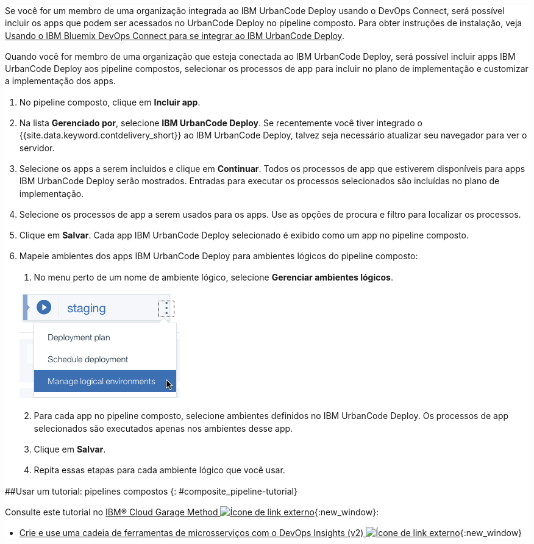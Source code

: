 Se você for um membro de uma organização integrada ao IBM UrbanCode Deploy usando o DevOps Connect, será possível incluir os apps que podem ser acessados no UrbanCode Deploy no pipeline composto. Para obter instruções de instalação, veja [Usando o IBM Bluemix DevOps Connect para se integrar ao IBM UrbanCode Deploy](/docs/services/ContinuousDelivery/pipeline_composites.html#compositepipeline_devops_connect).

Quando você for membro de uma organização que esteja conectada ao IBM UrbanCode Deploy, será possível incluir apps IBM UrbanCode Deploy aos pipeline compostos, selecionar os processos de app para incluir no plano de implementação e customizar a implementação dos apps.

1. No pipeline composto, clique em **Incluir app**.

2. Na lista **Gerenciado por**, selecione **IBM UrbanCode Deploy**. Se recentemente você tiver integrado o {{site.data.keyword.contdelivery_short}} ao IBM UrbanCode Deploy, talvez seja necessário atualizar seu navegador para ver o servidor.

3. Selecione os apps a serem incluídos e clique em **Continuar**. Todos os processos de app que estiverem disponíveis para apps IBM UrbanCode Deploy serão mostrados. Entradas para executar os processos selecionados são incluídas no plano de implementação.

4. Selecione os processos de app a serem usados para os apps. Use as opções de procura e filtro para localizar os processos.

5. Clique em **Salvar**. Cada app IBM UrbanCode Deploy selecionado é exibido como um app no pipeline composto.

6. Mapeie ambientes dos apps IBM UrbanCode Deploy para ambientes lógicos do pipeline composto:

    1. No menu perto de um nome de ambiente lógico, selecione **Gerenciar ambientes lógicos**.

    ![Selecionando Gerenciar ambientes lógicos](images/composite_logical_env.png)

    2. Para cada app no pipeline composto, selecione ambientes definidos no IBM UrbanCode Deploy. Os processos de app selecionados são executados apenas nos ambientes desse app.

    3. Clique em **Salvar**.

    4. Repita essas etapas para cada ambiente lógico que você usar.

##Usar um tutorial: pipelines compostos
{: #composite_pipeline-tutorial}

Consulte este tutorial no [IBM&reg; Cloud Garage Method ![Ícone de link externo](../../icons/launch-glyph.svg "Ícone de link externo")](https://www.ibm.com/devops/method){:new_window}:
  * [Crie e use uma cadeia de ferramentas de microsserviços com o DevOps Insights (v2) ![Ícone de link externo](../../icons/launch-glyph.svg "Ícone de link externo")](https://www.ibm.com/devops/method/tutorials/tutorial_toolchain_microservices_cd?task=1){:new_window}
